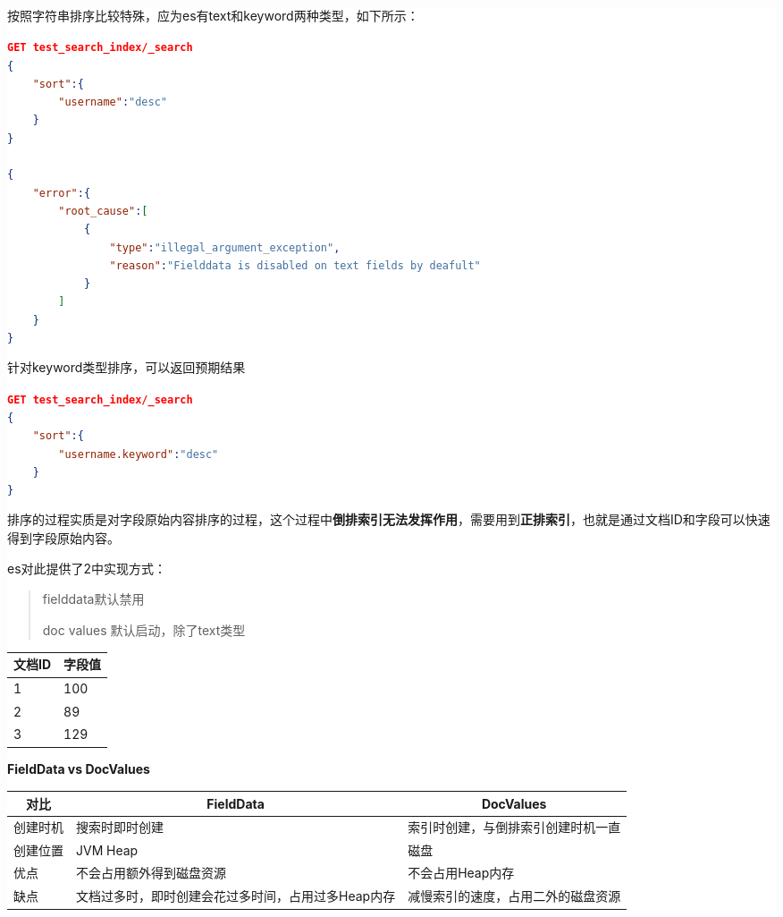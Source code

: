 按照字符串排序比较特殊，应为es有text和keyword两种类型，如下所示：

```json
GET test_search_index/_search
{
    "sort":{
        "username":"desc"
    }
}

{
    "error":{
        "root_cause":[
            {
                "type":"illegal_argument_exception",
                "reason":"Fielddata is disabled on text fields by deafult"
            }
        ]
    }
}
```

针对keyword类型排序，可以返回预期结果

```json
GET test_search_index/_search
{
    "sort":{
        "username.keyword":"desc"
    }
}
```

 排序的过程实质是对字段原始内容排序的过程，这个过程中**倒排索引无法发挥作用**，需要用到**正排索引**，也就是通过文档ID和字段可以快速得到字段原始内容。

es对此提供了2中实现方式：

> fielddata默认禁用
>
> doc values 默认启动，除了text类型

| 文档ID | 字段值 |
| ------ | ------ |
| 1      | 100    |
| 2      | 89     |
| 3      | 129    |

**FieldData vs DocValues**

| 对比     | FieldData                                          | DocValues                          |
| -------- | -------------------------------------------------- | ---------------------------------- |
| 创建时机 | 搜索时即时创建                                     | 索引时创建，与倒排索引创建时机一直 |
| 创建位置 | JVM Heap                                           | 磁盘                               |
| 优点     | 不会占用额外得到磁盘资源                           | 不会占用Heap内存                   |
| 缺点     | 文档过多时，即时创建会花过多时间，占用过多Heap内存 | 减慢索引的速度，占用二外的磁盘资源 |
